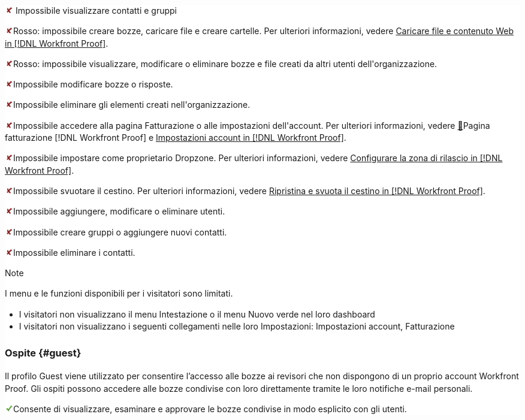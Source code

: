 ![Rosso X](assets/no2.png) Impossibile visualizzare contatti e gruppi

![X](assets/no2.png)Rosso: impossibile creare bozze, caricare file e creare cartelle. Per ulteriori informazioni, vedere [Caricare file e contenuto Web in [!DNL Workfront Proof]](../../../workfront-proof/wp-work-proofsfiles/create-proofs-and-files/upload-files-web-content.md).

![X](assets/no2.png)Rosso: impossibile visualizzare, modificare o eliminare bozze e file creati da altri utenti dell&#39;organizzazione.

![Rosso X](assets/no2.png)Impossibile modificare bozze o risposte.

![Rosso X](assets/no2.png)Impossibile eliminare gli elementi creati nell&#39;organizzazione.

![Rosso X](assets/no2.png)Impossibile accedere alla pagina Fatturazione o alle impostazioni dell&#39;account. Per ulteriori informazioni, vedere [&#128279;](../../../workfront-proof/wp-billingsettings/manage-your-billing/wp-billing-page.md)Pagina fatturazione [!DNL Workfront Proof] e [Impostazioni account in [!DNL Workfront Proof]](../../../workfront-proof/wp-acct-admin/account-settings/account-settings.md).

![Rosso X](assets/no2.png)Impossibile impostare come proprietario Dropzone. Per ulteriori informazioni, vedere [Configurare la zona di rilascio in [!DNL Workfront Proof]](../../../workfront-proof/wp-acct-admin/account-settings/configure-dropzone-in-wp.md).

![Rosso X](assets/no2.png)Impossibile svuotare il cestino. Per ulteriori informazioni, vedere [Ripristina e svuota il cestino in [!DNL Workfront Proof]](../../../workfront-proof/wp-work-proofsfiles/manage-your-work/restore-and-empty-trash.md).

![Rosso X](assets/no2.png)Impossibile aggiungere, modificare o eliminare utenti.

![Rosso X](assets/no2.png)Impossibile creare gruppi o aggiungere nuovi contatti.

![Rosso X](assets/no2.png)Impossibile eliminare i contatti.

>[!NOTE]
>
>I menu e le funzioni disponibili per i visitatori sono limitati.
>
>* I visitatori non visualizzano il menu Intestazione o il menu Nuovo verde nel loro dashboard
>* I visitatori non visualizzano i seguenti collegamenti nelle loro Impostazioni: Impostazioni account, Fatturazione
>

### Ospite {#guest}

Il profilo Guest viene utilizzato per consentire l’accesso alle bozze ai revisori che non dispongono di un proprio account Workfront Proof. Gli ospiti possono accedere alle bozze condivise con loro direttamente tramite le loro notifiche e-mail personali.

![Segno di spunta](assets/cleaner2.png)Consente di visualizzare, esaminare e approvare le bozze condivise in modo esplicito con gli utenti.

